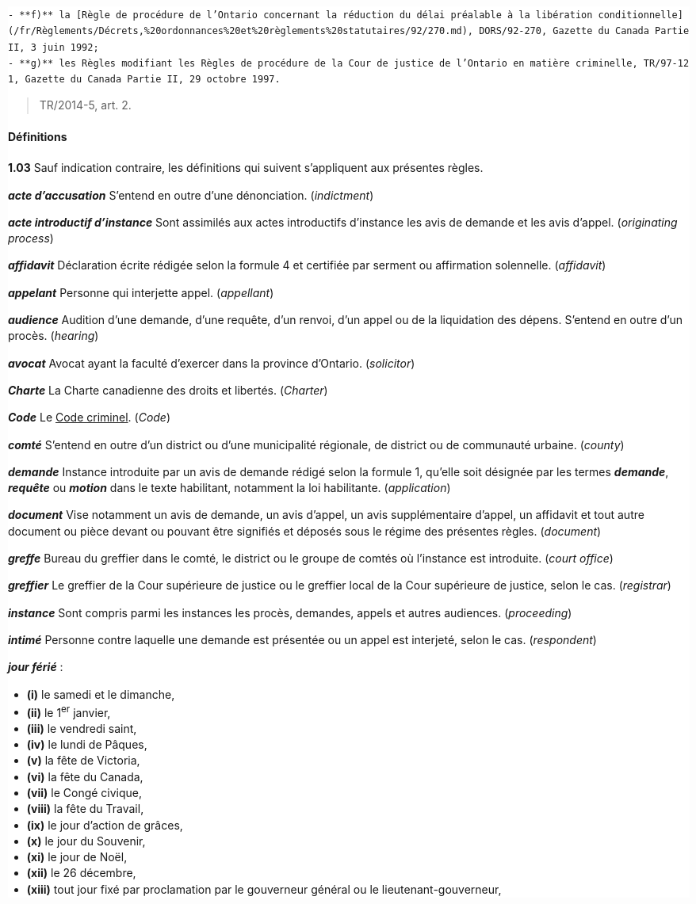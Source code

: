 	- **f)** la [Règle de procédure de l’Ontario concernant la réduction du délai préalable à la libération conditionnelle](/fr/Règlements/Décrets,%20ordonnances%20et%20règlements%20statutaires/92/270.md), DORS/92-270, Gazette du Canada Partie II, 3 juin 1992;
	- **g)** les Règles modifiant les Règles de procédure de la Cour de justice de l’Ontario en matière criminelle, TR/97-121, Gazette du Canada Partie II, 29 octobre 1997.
> TR/2014-5, art. 2.





#### Définitions


**1.03** Sauf indication contraire, les définitions qui suivent s’appliquent aux présentes règles.

***acte d’accusation*** S’entend en outre d’une dénonciation. (*indictment*)

***acte introductif d’instance*** Sont assimilés aux actes introductifs d’instance les avis de demande et les avis d’appel. (*originating process*)

***affidavit*** Déclaration écrite rédigée selon la formule 4 et certifiée par serment ou affirmation solennelle. (*affidavit*)

***appelant*** Personne qui interjette appel. (*appellant*)

***audience*** Audition d’une demande, d’une requête, d’un renvoi, d’un appel ou de la liquidation des dépens. S’entend en outre d’un procès. (*hearing*)

***avocat*** Avocat ayant la faculté d’exercer dans la province d’Ontario. (*solicitor*)

***Charte*** La Charte canadienne des droits et libertés. (*Charter*)

***Code*** Le [Code criminel](/fr/Lois/Lois%20révisées%20du%20Canada/C/C-46.md). (*Code*)

***comté*** S’entend en outre d’un district ou d’une municipalité régionale, de district ou de communauté urbaine. (*county*)

***demande*** Instance introduite par un avis de demande rédigé selon la formule 1, qu’elle soit désignée par les termes ***demande***, ***requête*** ou ***motion*** dans le texte habilitant, notamment la loi habilitante. (*application*)

***document*** Vise notamment un avis de demande, un avis d’appel, un avis supplémentaire d’appel, un affidavit et tout autre document ou pièce devant ou pouvant être signifiés et déposés sous le régime des présentes règles. (*document*)

***greffe*** Bureau du greffier dans le comté, le district ou le groupe de comtés où l’instance est introduite. (*court office*)

***greffier*** Le greffier de la Cour supérieure de justice ou le greffier local de la Cour supérieure de justice, selon le cas. (*registrar*)

***instance*** Sont compris parmi les instances les procès, demandes, appels et autres audiences. (*proceeding*)

***intimé*** Personne contre laquelle une demande est présentée ou un appel est interjeté, selon le cas. (*respondent*)

***jour férié*** :
- **(i)** le samedi et le dimanche,
- **(ii)** le 1<sup>er</sup> janvier,
- **(iii)** le vendredi saint,
- **(iv)** le lundi de Pâques,
- **(v)** la fête de Victoria,
- **(vi)** la fête du Canada,
- **(vii)** le Congé civique,
- **(viii)** la fête du Travail,
- **(ix)** le jour d’action de grâces,
- **(x)** le jour du Souvenir,
- **(xi)** le jour de Noël,
- **(xii)** le 26 décembre,
- **(xiii)** tout jour fixé par proclamation par le gouverneur général ou le lieutenant-gouverneur,